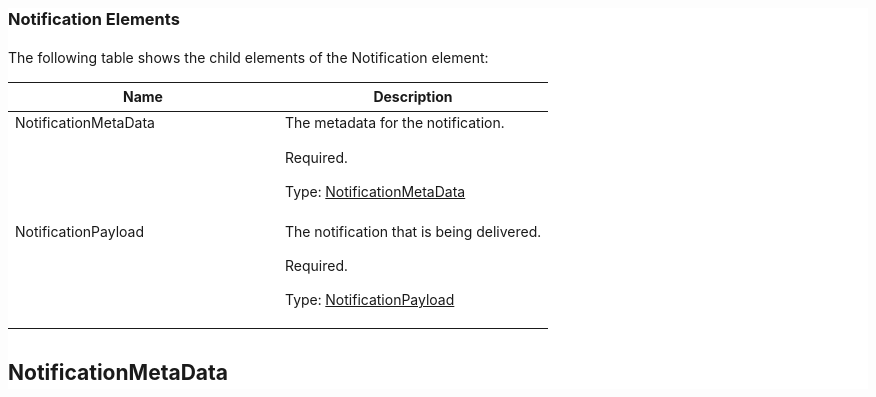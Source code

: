<div class="section">

### Notification Elements

The following table shows the child elements of the <span
class="keyword parmname">Notification</span> element:

<div class="tablenoborder">

<table id="Notification__table_yff_zy3_ll" class="table" data-cellpadding="4" data-cellspacing="0" data-summary="" data-frame="border" data-border="1" data-rules="all">
<colgroup>
<col style="width: 50%" />
<col style="width: 50%" />
</colgroup>
<thead class="thead" data-align="left">
<tr class="header row">
<th id="d200641e250" class="entry" data-valign="top" width="50%">Name</th>
<th id="d200641e253" class="entry" data-valign="top" width="50%">Description</th>
</tr>
</thead>
<tbody class="tbody">
<tr class="odd row">
<td class="entry" data-valign="top" width="50%" headers="d200641e250 "><span class="keyword parmname">NotificationMetaData</span></td>
<td class="entry" data-valign="top" width="50%" headers="d200641e253 "><span class="ph">The metadata for the notification.</span>
<p>Required.</p>
<p>Type: <a href="#NotificationMetaData" class="xref" title="The metadata for the notification.">NotificationMetaData</a></p></td>
</tr>
<tr class="even row">
<td class="entry" data-valign="top" width="50%" headers="d200641e250 "><span class="keyword parmname">NotificationPayload</span></td>
<td class="entry" data-valign="top" width="50%" headers="d200641e253 "><span class="ph">The notification that is being delivered.</span>
<p>Required.</p>
<p>Type: <a href="#NotificationPayload" class="xref" title="The notification that is being delivered.">NotificationPayload</a></p></td>
</tr>
</tbody>
</table>

</div>

</div>

</div>

</div>

<div id="NotificationMetaData" class="topic nested1">

## NotificationMetaData
